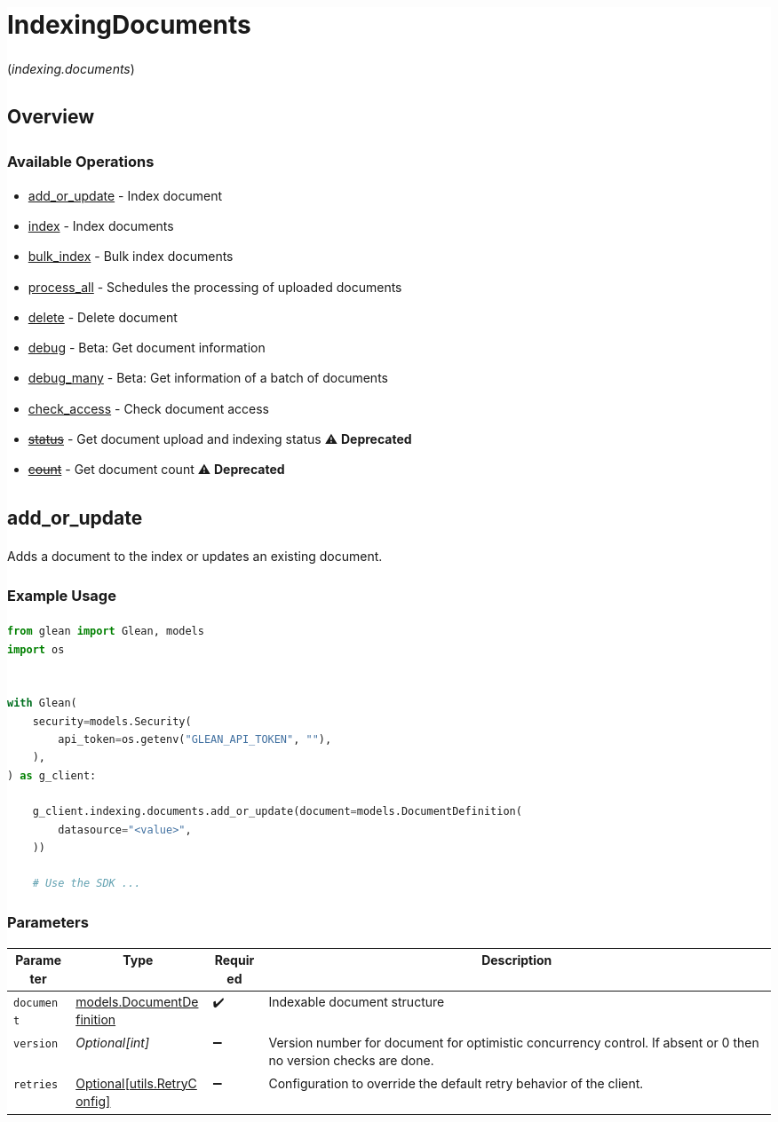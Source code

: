 # IndexingDocuments
(*indexing.documents*)

## Overview

### Available Operations

* [add_or_update](#add_or_update) - Index document
* [index](#index) - Index documents
* [bulk_index](#bulk_index) - Bulk index documents
* [process_all](#process_all) - Schedules the processing of uploaded documents
* [delete](#delete) - Delete document
* [debug](#debug) - Beta: Get document information

* [debug_many](#debug_many) - Beta: Get information of a batch of documents

* [check_access](#check_access) - Check document access
* [~~status~~](#status) - Get document upload and indexing status :warning: **Deprecated**
* [~~count~~](#count) - Get document count :warning: **Deprecated**

## add_or_update

Adds a document to the index or updates an existing document.

### Example Usage

```python
from glean import Glean, models
import os


with Glean(
    security=models.Security(
        api_token=os.getenv("GLEAN_API_TOKEN", ""),
    ),
) as g_client:

    g_client.indexing.documents.add_or_update(document=models.DocumentDefinition(
        datasource="<value>",
    ))

    # Use the SDK ...

```

### Parameters

| Parameter                                                                                                       | Type                                                                                                            | Required                                                                                                        | Description                                                                                                     |
| --------------------------------------------------------------------------------------------------------------- | --------------------------------------------------------------------------------------------------------------- | --------------------------------------------------------------------------------------------------------------- | --------------------------------------------------------------------------------------------------------------- |
| `document`                                                                                                      | [models.DocumentDefinition](../../models/documentdefinition.md)                                                 | :heavy_check_mark:                                                                                              | Indexable document structure                                                                                    |
| `version`                                                                                                       | *Optional[int]*                                                                                                 | :heavy_minus_sign:                                                                                              | Version number for document for optimistic concurrency control. If absent or 0 then no version checks are done. |
| `retries`                                                                                                       | [Optional[utils.RetryConfig]](../../models/utils/retryconfig.md)                                                | :heavy_minus_sign:                                                                                              | Configuration to override the default retry behavior of the client.                                             |
